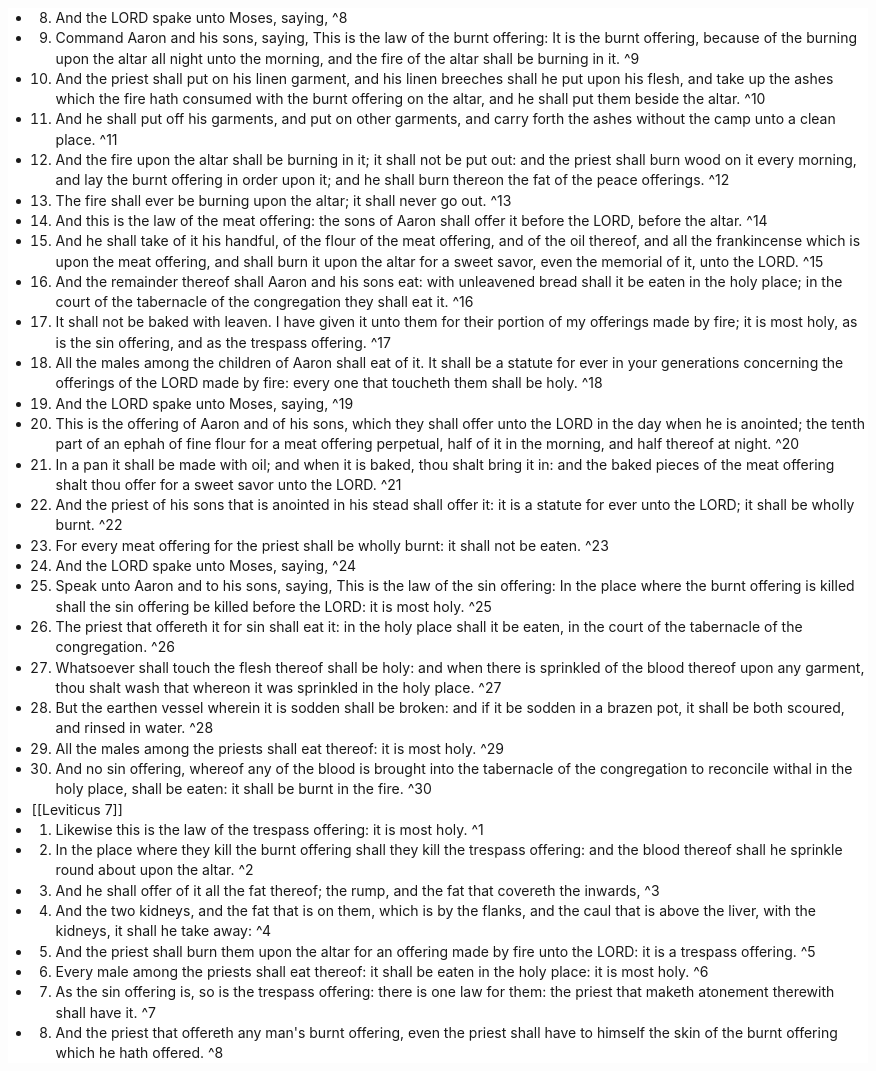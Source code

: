 - 8. And the LORD spake unto Moses, saying, ^8
- 9. Command Aaron and his sons, saying, This is the law of the burnt offering: It is the burnt offering, because of the burning upon the altar all night unto the morning, and the fire of the altar shall be burning in it. ^9
- 10. And the priest shall put on his linen garment, and his linen breeches shall he put upon his flesh, and take up the ashes which the fire hath consumed with the burnt offering on the altar, and he shall put them beside the altar. ^10
- 11. And he shall put off his garments, and put on other garments, and carry forth the ashes without the camp unto a clean place. ^11
- 12. And the fire upon the altar shall be burning in it; it shall not be put out: and the priest shall burn wood on it every morning, and lay the burnt offering in order upon it; and he shall burn thereon the fat of the peace offerings. ^12
- 13. The fire shall ever be burning upon the altar; it shall never go out. ^13
- 14. And this is the law of the meat offering: the sons of Aaron shall offer it before the LORD, before the altar. ^14
- 15. And he shall take of it his handful, of the flour of the meat offering, and of the oil thereof, and all the frankincense which is upon the meat offering, and shall burn it upon the altar for a sweet savor, even the memorial of it, unto the LORD. ^15
- 16. And the remainder thereof shall Aaron and his sons eat: with unleavened bread shall it be eaten in the holy place; in the court of the tabernacle of the congregation they shall eat it. ^16
- 17. It shall not be baked with leaven. I have given it unto them for their portion of my offerings made by fire; it is most holy, as is the sin offering, and as the trespass offering. ^17
- 18. All the males among the children of Aaron shall eat of it. It shall be a statute for ever in your generations concerning the offerings of the LORD made by fire: every one that toucheth them shall be holy. ^18
- 19. And the LORD spake unto Moses, saying, ^19
- 20. This is the offering of Aaron and of his sons, which they shall offer unto the LORD in the day when he is anointed; the tenth part of an ephah of fine flour for a meat offering perpetual, half of it in the morning, and half thereof at night. ^20
- 21. In a pan it shall be made with oil; and when it is baked, thou shalt bring it in: and the baked pieces of the meat offering shalt thou offer for a sweet savor unto the LORD. ^21
- 22. And the priest of his sons that is anointed in his stead shall offer it: it is a statute for ever unto the LORD; it shall be wholly burnt. ^22
- 23. For every meat offering for the priest shall be wholly burnt: it shall not be eaten. ^23
- 24. And the LORD spake unto Moses, saying, ^24
- 25. Speak unto Aaron and to his sons, saying, This is the law of the sin offering: In the place where the burnt offering is killed shall the sin offering be killed before the LORD: it is most holy. ^25
- 26. The priest that offereth it for sin shall eat it: in the holy place shall it be eaten, in the court of the tabernacle of the congregation. ^26
- 27. Whatsoever shall touch the flesh thereof shall be holy: and when there is sprinkled of the blood thereof upon any garment, thou shalt wash that whereon it was sprinkled in the holy place. ^27
- 28. But the earthen vessel wherein it is sodden shall be broken: and if it be sodden in a brazen pot, it shall be both scoured, and rinsed in water. ^28
- 29. All the males among the priests shall eat thereof: it is most holy. ^29
- 30. And no sin offering, whereof any of the blood is brought into the tabernacle of the congregation to reconcile withal in the holy place, shall be eaten: it shall be burnt in the fire. ^30
- [[Leviticus 7]]
- 1. Likewise this is the law of the trespass offering: it is most holy. ^1
- 2. In the place where they kill the burnt offering shall they kill the trespass offering: and the blood thereof shall he sprinkle round about upon the altar. ^2
- 3. And he shall offer of it all the fat thereof; the rump, and the fat that covereth the inwards, ^3
- 4. And the two kidneys, and the fat that is on them, which is by the flanks, and the caul that is above the liver, with the kidneys, it shall he take away: ^4
- 5. And the priest shall burn them upon the altar for an offering made by fire unto the LORD: it is a trespass offering. ^5
- 6. Every male among the priests shall eat thereof: it shall be eaten in the holy place: it is most holy. ^6
- 7. As the sin offering is, so is the trespass offering: there is one law for them: the priest that maketh atonement therewith shall have it. ^7
- 8. And the priest that offereth any man's burnt offering, even the priest shall have to himself the skin of the burnt offering which he hath offered. ^8
